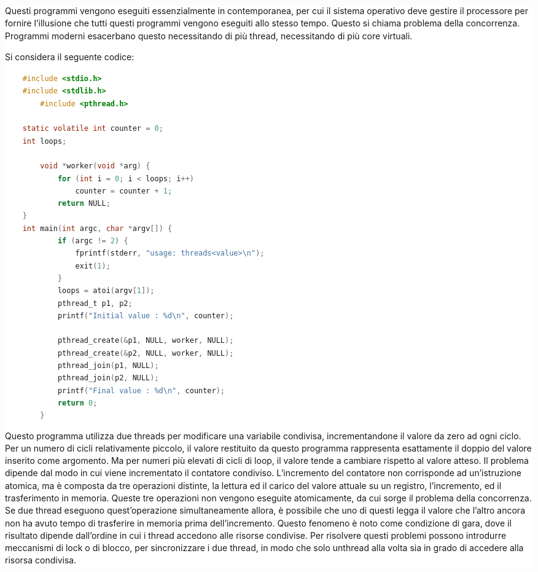 Questi programmi vengono eseguiti essenzialmente in contemporanea, per cui il sistema operativo deve gestire il processore per fornire l’illusione che tutti questi programmi vengono eseguiti allo stesso tempo. Questo si chiama problema della concorrenza. Programmi moderni esacerbano questo necessitando di più thread, necessitando di più core virtuali.

Si considera il seguente codice:

``` c
    #include <stdio.h>
    #include <stdlib.h>
        #include <pthread.h>

    static volatile int counter = 0;
    int loops;

        void *worker(void *arg) {
            for (int i = 0; i < loops; i++)
                counter = counter + 1;
            return NULL;
    }
    int main(int argc, char *argv[]) {
            if (argc != 2) {
                fprintf(stderr, "usage: threads<value>\n");
                exit(1);
            }
            loops = atoi(argv[1]);
            pthread_t p1, p2;
            printf("Initial value : %d\n", counter);

            pthread_create(&p1, NULL, worker, NULL);
            pthread_create(&p2, NULL, worker, NULL);
            pthread_join(p1, NULL);
            pthread_join(p2, NULL);
            printf("Final value : %d\n", counter);
            return 0;
        }
```

Questo programma utilizza due threads per modificare una variabile condivisa, incrementandone il valore da zero ad ogni ciclo. Per un numero di cicli relativamente piccolo, il valore restituito da questo programma rappresenta esattamente il doppio del valore inserito come argomento. Ma per numeri più elevati di cicli di loop, il valore tende a cambiare rispetto al valore atteso. Il problema dipende dal modo in cui viene incrementato il contatore condiviso. L’incremento del contatore non corrisponde ad un’istruzione atomica, ma è composta da tre operazioni distinte, la lettura ed il carico del valore attuale su un registro, l’incremento, ed il trasferimento in memoria. Queste tre operazioni non vengono eseguite atomicamente, da cui sorge il problema della concorrenza. Se due thread eseguono quest’operazione simultaneamente allora, è possibile che uno di questi legga il valore che l’altro ancora non ha avuto tempo di trasferire in memoria prima dell’incremento. Questo fenomeno è noto come condizione di gara, dove il risultato dipende dall’ordine in cui i thread accedono alle risorse condivise. Per risolvere questi problemi possono introdurre meccanismi di lock o di blocco, per sincronizzare i due thread, in modo che solo unthread alla volta sia in grado di accedere alla risorsa condivisa.
